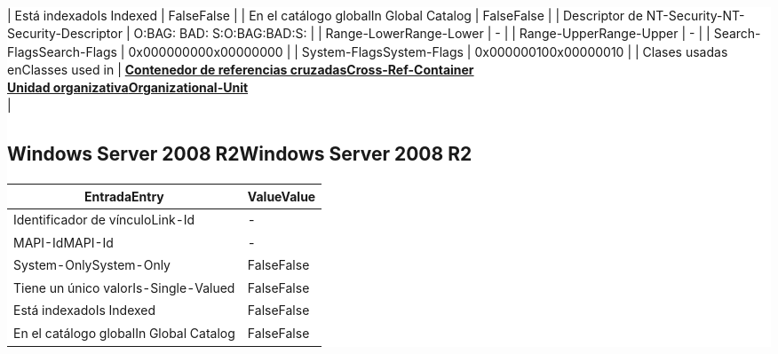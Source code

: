 | <span data-ttu-id="f087f-236">Está indexado</span><span class="sxs-lookup"><span data-stu-id="f087f-236">Is Indexed</span></span>             | <span data-ttu-id="f087f-237">False</span><span class="sxs-lookup"><span data-stu-id="f087f-237">False</span></span>                                                                                                                        |
| <span data-ttu-id="f087f-238">En el catálogo global</span><span class="sxs-lookup"><span data-stu-id="f087f-238">In Global Catalog</span></span>      | <span data-ttu-id="f087f-239">False</span><span class="sxs-lookup"><span data-stu-id="f087f-239">False</span></span>                                                                                                                        |
| <span data-ttu-id="f087f-240">Descriptor de NT-Security-</span><span class="sxs-lookup"><span data-stu-id="f087f-240">NT-Security-Descriptor</span></span> | <span data-ttu-id="f087f-241">O:BAG: BAD: S:</span><span class="sxs-lookup"><span data-stu-id="f087f-241">O:BAG:BAD:S:</span></span>                                                                                                                 |
| <span data-ttu-id="f087f-242">Range-Lower</span><span class="sxs-lookup"><span data-stu-id="f087f-242">Range-Lower</span></span>            | \-                                                                                                                           |
| <span data-ttu-id="f087f-243">Range-Upper</span><span class="sxs-lookup"><span data-stu-id="f087f-243">Range-Upper</span></span>            | \-                                                                                                                           |
| <span data-ttu-id="f087f-244">Search-Flags</span><span class="sxs-lookup"><span data-stu-id="f087f-244">Search-Flags</span></span>           | <span data-ttu-id="f087f-245">0x00000000</span><span class="sxs-lookup"><span data-stu-id="f087f-245">0x00000000</span></span>                                                                                                                   |
| <span data-ttu-id="f087f-246">System-Flags</span><span class="sxs-lookup"><span data-stu-id="f087f-246">System-Flags</span></span>           | <span data-ttu-id="f087f-247">0x00000010</span><span class="sxs-lookup"><span data-stu-id="f087f-247">0x00000010</span></span>                                                                                                                   |
| <span data-ttu-id="f087f-248">Clases usadas en</span><span class="sxs-lookup"><span data-stu-id="f087f-248">Classes used in</span></span>        | [<span data-ttu-id="f087f-249">**Contenedor de referencias cruzadas**</span><span class="sxs-lookup"><span data-stu-id="f087f-249">**Cross-Ref-Container**</span></span>](c-crossrefcontainer.md)<br/> [<span data-ttu-id="f087f-250">**Unidad organizativa**</span><span class="sxs-lookup"><span data-stu-id="f087f-250">**Organizational-Unit**</span></span>](c-organizationalunit.md)<br/> |



## <a name="windows-server-2008-r2"></a><span data-ttu-id="f087f-251">Windows Server 2008 R2</span><span class="sxs-lookup"><span data-stu-id="f087f-251">Windows Server 2008 R2</span></span>



| <span data-ttu-id="f087f-252">Entrada</span><span class="sxs-lookup"><span data-stu-id="f087f-252">Entry</span></span> | <span data-ttu-id="f087f-253">Value</span><span class="sxs-lookup"><span data-stu-id="f087f-253">Value</span></span> |
|------------------------|------------------------------------------------------------------------------------------------------------------------------|
| <span data-ttu-id="f087f-254">Identificador de vínculo</span><span class="sxs-lookup"><span data-stu-id="f087f-254">Link-Id</span></span>                | \-                                                                                                                           |
| <span data-ttu-id="f087f-255">MAPI-Id</span><span class="sxs-lookup"><span data-stu-id="f087f-255">MAPI-Id</span></span>                | \-                                                                                                                           |
| <span data-ttu-id="f087f-256">System-Only</span><span class="sxs-lookup"><span data-stu-id="f087f-256">System-Only</span></span>            | <span data-ttu-id="f087f-257">False</span><span class="sxs-lookup"><span data-stu-id="f087f-257">False</span></span>                                                                                                                        |
| <span data-ttu-id="f087f-258">Tiene un único valor</span><span class="sxs-lookup"><span data-stu-id="f087f-258">Is-Single-Valued</span></span>       | <span data-ttu-id="f087f-259">False</span><span class="sxs-lookup"><span data-stu-id="f087f-259">False</span></span>                                                                                                                        |
| <span data-ttu-id="f087f-260">Está indexado</span><span class="sxs-lookup"><span data-stu-id="f087f-260">Is Indexed</span></span>             | <span data-ttu-id="f087f-261">False</span><span class="sxs-lookup"><span data-stu-id="f087f-261">False</span></span>                                                                                                                        |
| <span data-ttu-id="f087f-262">En el catálogo global</span><span class="sxs-lookup"><span data-stu-id="f087f-262">In Global Catalog</span></span>      | <span data-ttu-id="f087f-263">False</span><span class="sxs-lookup"><span data-stu-id="f087f-263">False</span></span>                                                                                                                        |